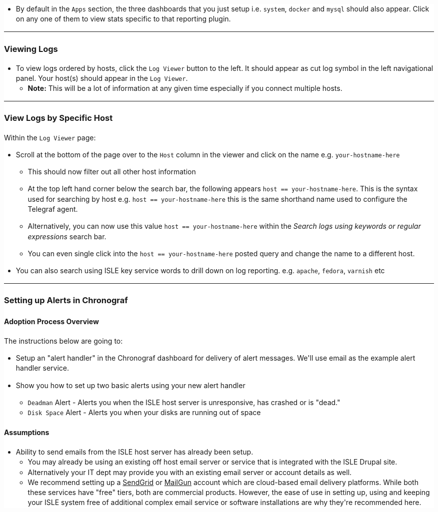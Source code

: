 * By default in the `Apps` section, the three dashboards that you just setup i.e. `system`, `docker` and `mysql` should also appear. Click on any one of them to view stats specific to that reporting plugin.

---

### Viewing Logs

* To view logs ordered by hosts, click the `Log Viewer` button to the left. It should appear as cut log symbol in the left navigational panel. Your host(s) should appear in the `Log Viewer`.
    * **Note:** This will be a lot of information at any given time especially if you connect multiple hosts.

---

### View Logs by Specific Host

Within the `Log Viewer` page:

* Scroll at the bottom of the page over to the `Host` column in the viewer and click on the name e.g. `your-hostname-here`

    * This should now filter out all other host information

    * At the top left hand corner below the search bar, the following appears `host == your-hostname-here`. This is the syntax used for searching by host e.g. `host == your-hostname-here` this is the same shorthand name used to configure the Telegraf agent.

    * Alternatively, you can now use this value `host == your-hostname-here` within the _Search logs using keywords or regular expressions_ search bar.

    * You can even single click into the `host == your-hostname-here` posted query and change the name to a different host.

* You can also search using ISLE key service words to drill down on log reporting. e.g. `apache`, `fedora`, `varnish` etc

---

### Setting up Alerts in Chronograf

#### Adoption Process Overview

The instructions below are going to:

* Setup an "alert handler" in the Chronograf dashboard for delivery of alert messages. We'll use email as the example alert handler service.

* Show you how to set up two basic alerts using your new alert handler
    * `Deadman` Alert - Alerts you when the ISLE host server is unresponsive, has crashed or is "dead."
    * `Disk Space` Alert - Alerts you when your disks are running out of space

#### Assumptions

* Ability to send emails from the ISLE host server has already been setup.
    * You may already be using an existing off host email server or service that is integrated with the ISLE Drupal site.
    * Alternatively your IT dept may provide you with an existing email server or account details as well. 
    * We recommend setting up a [SendGrid](https://sendgrid.com/) or [MailGun](https://www.mailgun.com/) account which are cloud-based email delivery platforms. While both these services have "free" tiers, both are commercial products. However, the ease of use in setting up, using and keeping your ISLE system free of additional complex email service or software installations are why they're recommended here.
    